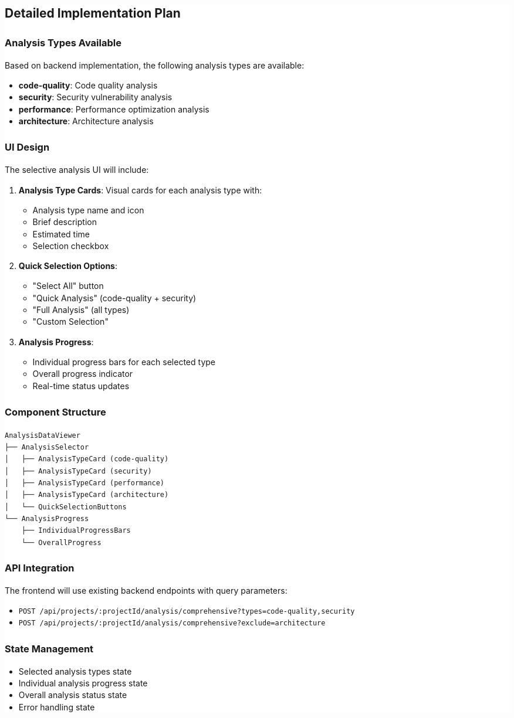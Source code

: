 ## Detailed Implementation Plan

### Analysis Types Available
Based on backend implementation, the following analysis types are available:
- **code-quality**: Code quality analysis
- **security**: Security vulnerability analysis  
- **performance**: Performance optimization analysis
- **architecture**: Architecture analysis

### UI Design
The selective analysis UI will include:
1. **Analysis Type Cards**: Visual cards for each analysis type with:
   - Analysis type name and icon
   - Brief description
   - Estimated time
   - Selection checkbox
   
2. **Quick Selection Options**:
   - "Select All" button
   - "Quick Analysis" (code-quality + security)
   - "Full Analysis" (all types)
   - "Custom Selection"

3. **Analysis Progress**:
   - Individual progress bars for each selected type
   - Overall progress indicator
   - Real-time status updates

### Component Structure
```
AnalysisDataViewer
├── AnalysisSelector
│   ├── AnalysisTypeCard (code-quality)
│   ├── AnalysisTypeCard (security)
│   ├── AnalysisTypeCard (performance)
│   ├── AnalysisTypeCard (architecture)
│   └── QuickSelectionButtons
└── AnalysisProgress
    ├── IndividualProgressBars
    └── OverallProgress
```

### API Integration
The frontend will use existing backend endpoints with query parameters:
- `POST /api/projects/:projectId/analysis/comprehensive?types=code-quality,security`
- `POST /api/projects/:projectId/analysis/comprehensive?exclude=architecture`

### State Management
- Selected analysis types state
- Individual analysis progress state
- Overall analysis status state
- Error handling state
